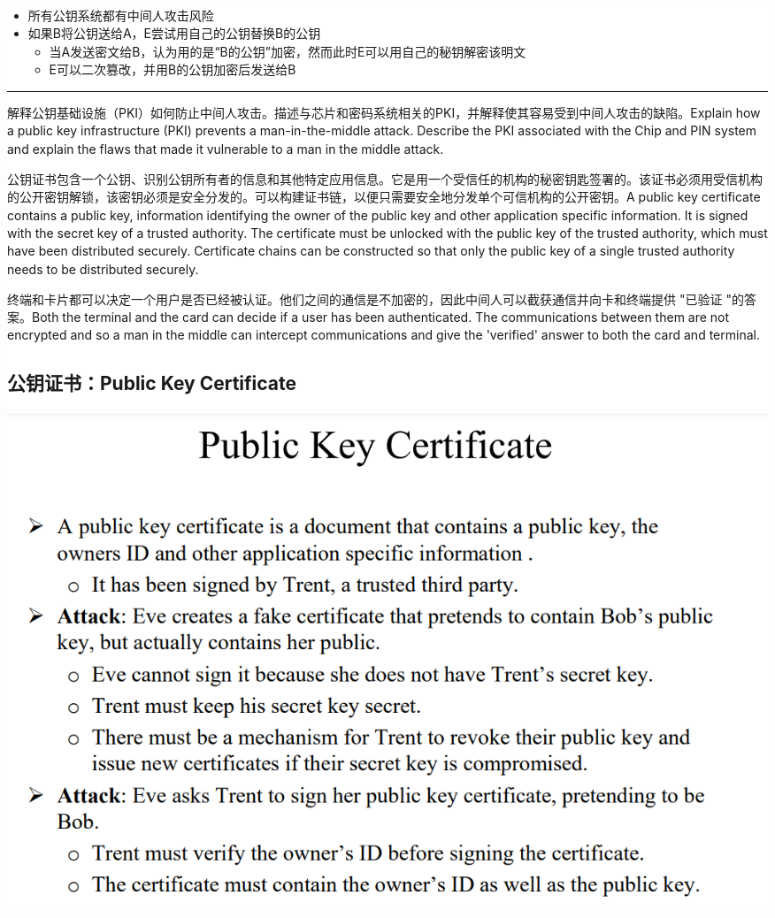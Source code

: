 * 所有公钥系统都有中间人攻击风险
* 如果B将公钥送给A，E尝试用自己的公钥替换B的公钥
  * 当A发送密文给B，认为用的是“B的公钥”加密，然而此时E可以用自己的秘钥解密该明文
  * E可以二次篡改，并用B的公钥加密后发送给B

---

解释公钥基础设施（PKI）如何防止中间人攻击。描述与芯片和密码系统相关的PKI，并解释使其容易受到中间人攻击的缺陷。Explain how a public key infrastructure (PKI) prevents a man-in-the-middle attack. Describe the PKI associated with the Chip and PIN system and explain the flaws that made it vulnerable to a man in the middle attack.

公钥证书包含一个公钥、识别公钥所有者的信息和其他特定应用信息。它是用一个受信任的机构的秘密钥匙签署的。该证书必须用受信机构的公开密钥解锁，该密钥必须是安全分发的。可以构建证书链，以便只需要安全地分发单个可信机构的公开密钥。A public key certificate contains a public key, information identifying the owner of the public key and other application specific information. It is signed with the secret key of a trusted authority. The certificate must be unlocked with the public key of the trusted authority, which must have been distributed securely. Certificate chains can be constructed so that only the public key of a single trusted authority needs to be distributed securely.

终端和卡片都可以决定一个用户是否已经被认证。他们之间的通信是不加密的，因此中间人可以截获通信并向卡和终端提供 "已验证 "的答案。Both the terminal and the card can decide if a user has been authenticated. The communications between them are not encrypted and so a man in the middle can intercept communications and give the 'verified' answer to both the card and terminal.

## 公钥证书：Public Key Certificate

![](/static/2021-02-25-15-46-00.png)